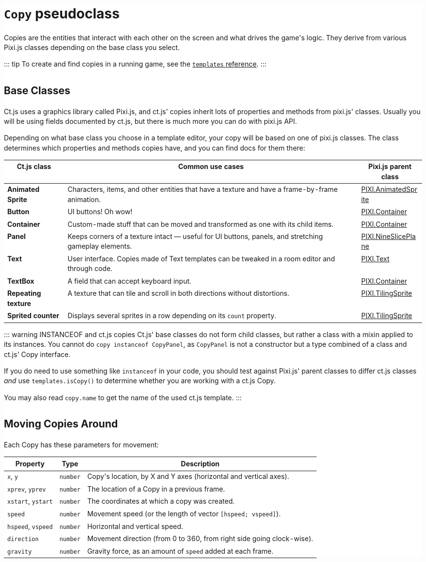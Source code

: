 # `Copy` pseudoclass

Copies are the entities that interact with each other on the screen and what drives the game's logic. They derive from various Pixi.js classes depending on the base class you select.

::: tip
To create and find copies in a running game, see the [`templates` reference](templates.html).
:::

## Base Classes

Ct.js uses a graphics library called Pixi.js, and ct.js' copies inherit lots of properties and methods from pixi.js' classes. Usually you will be using fields documented by ct.js, but there is much more you can do with pixi.js API.

Depending on what base class you choose in a template editor, your copy will be based on one of pixi.js classes. The class determines which properties and methods copies have, and you can find docs for them there:

| Ct.js class | Common use cases | Pixi.js parent class |
| ----------- | ---------------- | -------------------- |
| **Animated Sprite** | Characters, items, and other entities that have a texture and have a frame-by-frame animation. | [PIXI.AnimatedSprite](https://pixijs.download/dev/docs/PIXI.AnimatedSprite.html) |
| **Button** | UI buttons! Oh wow! | [PIXI.Container](https://pixijs.download/dev/docs/PIXI.Container.html) |
| **Container**| Custom-made stuff that can be moved and transformed as one with its child items. | [PIXI.Container](https://pixijs.download/dev/docs/PIXI.Container.html)    |
| **Panel** | Keeps corners of a texture intact — useful for UI buttons, panels, and stretching gameplay elements. | [PIXI.NineSlicePlane](https://pixijs.download/dev/docs/PIXI.NineSlicePlane.html) |
| **Text** | User interface. Copies made of Text templates can be tweaked in a room editor and through code. | [PIXI.Text](https://pixijs.download/dev/docs/PIXI.Text.html)|
| **TextBox** | A field that can accept keyboard input. | [PIXI.Container](https://pixijs.download/dev/docs/PIXI.Container.html)|
| **Repeating texture** | A texture that can tile and scroll in both directions without distortions. | [PIXI.TilingSprite](https://pixijs.download/dev/docs/PIXI.TilingSprite.html) |
| **Sprited counter** | Displays several sprites in a row depending on its `count` property. | [PIXI.TilingSprite](https://pixijs.download/dev/docs/PIXI.TilingSprite.html) |

::: warning INSTANCEOF and ct.js copies
Ct.js' base classes do not form child classes, but rather a class with a mixin applied to its instances. You cannot do `copy instanceof CopyPanel`, as `CopyPanel` is not a constructor but a type combined of a class and ct.js' Copy interface.

If you do need to use something like `instanceof` in your code, you should test against Pixi.js' parent classes to differ ct.js classes *and* use `templates.isCopy()` to determine whether you are working with a ct.js Copy.

You may also read `copy.name` to get the name of the used ct.js template.
:::

## Moving Copies Around

Each Copy has these parameters for movement:

| Property    | Type | Description   |
| ----------- | ---- | ------------- |
| `x`, `y`    | `number` | Copy's location, by X and Y axes (horizontal and vertical axes).  |
| `xprev`, `yprev`   | `number` | The location of a Copy in a previous frame.  |
| `xstart`, `ystart` | `number` | The coordinates at which a copy was created. |
| `speed` | `number` | Movement speed (or the length of vector `[hspeed; vspeed]`).   |
| `hspeed`, `vspeed` | `number` | Horizontal and vertical speed. |
| `direction` | `number` | Movement direction (from 0 to 360, from right side going clock-wise). |
| `gravity`   | `number` | Gravity force, as an amount of `speed` added at each frame.    |